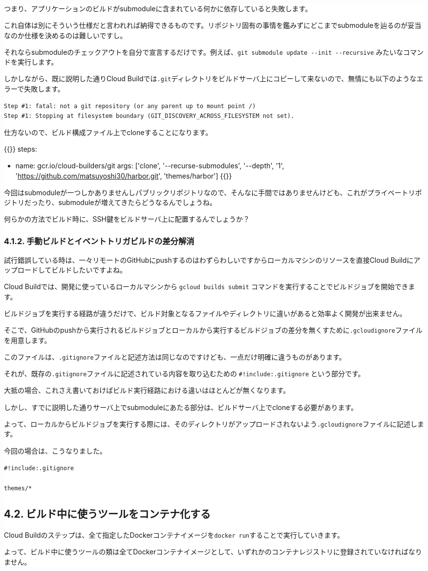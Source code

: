 つまり、アプリケーションのビルドがsubmoduleに含まれている何かに依存していると失敗します。

これ自体は別にそういう仕様だと言われれば納得できるものです。リポジトリ固有の事情を鑑みずにどこまでsubmoduleを辿るのが妥当なのか仕様を決めるのは難しいですし。

それならsubmoduleのチェックアウトを自分で宣言するだけです。例えば、`git submodule update --init --recursive` みたいなコマンドを実行します。

しかしながら、既に説明した通りCloud Buildでは`.git`ディレクトリをビルドサーバ上にコピーして来ないので、無情にも以下のようなエラーで失敗します。

```
Step #1: fatal: not a git repository (or any parent up to mount point /)
Step #1: Stopping at filesystem boundary (GIT_DISCOVERY_ACROSS_FILESYSTEM not set).
```

仕方ないので、ビルド構成ファイル上でcloneすることになります。

{{<highlight yaml>}}
steps:
  - name: gcr.io/cloud-builders/git
    args: ['clone', '--recurse-submodules', '--depth', '1', 'https://github.com/matsuyoshi30/harbor.git', 'themes/harbor']
{{</highlight>}}

今回はsubmoduleが一つしかありませんしパブリックリポジトリなので、そんなに手間ではありませんけども、これがプライベートリポジトリだったり、submoduleが増えてきたらどうなるんでしょうね。

何らかの方法でビルド時に、SSH鍵をビルドサーバ上に配置するんでしょうか？

### 4.1.2. 手動ビルドとイベントトリガビルドの差分解消

試行錯誤している時は、一々リモートのGitHubにpushするのはわずらわしいですからローカルマシンのリソースを直接Cloud Buildにアップロードしてビルドしたいですよね。

Cloud Buildでは、開発に使っているローカルマシンから `gcloud builds submit` コマンドを実行することでビルドジョブを開始できます。

ビルドジョブを実行する経路が違うだけで、ビルド対象となるファイルやディレクトリに違いがあると効率よく開発が出来ません。

そこで、GitHubのpushから実行されるビルドジョブとローカルから実行するビルドジョブの差分を無くすために`.gcloudignore`ファイルを用意します。

このファイルは、`.gitignore`ファイルと記述方法は同じなのですけども、一点だけ明確に違うものがあります。

それが、既存の`.gitignore`ファイルに記述されている内容を取り込むための `#!include:.gitignore` という部分です。

大抵の場合、これさえ書いておけばビルド実行経路における違いはほとんどが無くなります。

しかし、すでに説明した通りサーバ上でsubmoduleにあたる部分は、ビルドサーバ上でcloneする必要があります。

よって、ローカルからビルドジョブを実行する際には、そのディレクトリがアップロードされないよう`.gcloudignore`ファイルに記述します。

今回の場合は、こうなりました。

```
#!include:.gitignore

themes/*
```

## 4.2. ビルド中に使うツールをコンテナ化する

Cloud Buildのステップは、全て指定したDockerコンテナイメージを`docker run`することで実行していきます。

よって、ビルド中に使うツールの類は全てDockerコンテナイメージとして、いずれかのコンテナレジストリに登録されていなければなりません。
